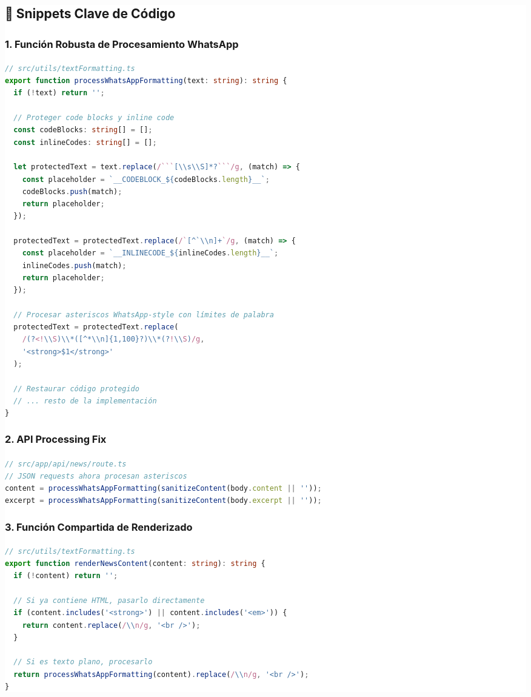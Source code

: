 ## 🔧 Snippets Clave de Código

### 1. Función Robusta de Procesamiento WhatsApp
```typescript
// src/utils/textFormatting.ts
export function processWhatsAppFormatting(text: string): string {
  if (!text) return '';
  
  // Proteger code blocks y inline code
  const codeBlocks: string[] = [];
  const inlineCodes: string[] = [];
  
  let protectedText = text.replace(/```[\\s\\S]*?```/g, (match) => {
    const placeholder = `__CODEBLOCK_${codeBlocks.length}__`;
    codeBlocks.push(match);
    return placeholder;
  });
  
  protectedText = protectedText.replace(/`[^`\\n]+`/g, (match) => {
    const placeholder = `__INLINECODE_${inlineCodes.length}__`;
    inlineCodes.push(match);
    return placeholder;
  });
  
  // Procesar asteriscos WhatsApp-style con límites de palabra
  protectedText = protectedText.replace(
    /(?<!\\S)\\*([^*\\n]{1,100}?)\\*(?!\\S)/g,
    '<strong>$1</strong>'
  );
  
  // Restaurar código protegido
  // ... resto de la implementación
}
```

### 2. API Processing Fix
```typescript
// src/app/api/news/route.ts  
// JSON requests ahora procesan asteriscos
content = processWhatsAppFormatting(sanitizeContent(body.content || ''));
excerpt = processWhatsAppFormatting(sanitizeContent(body.excerpt || ''));
```

### 3. Función Compartida de Renderizado
```typescript
// src/utils/textFormatting.ts
export function renderNewsContent(content: string): string {
  if (!content) return '';
  
  // Si ya contiene HTML, pasarlo directamente
  if (content.includes('<strong>') || content.includes('<em>')) {
    return content.replace(/\\n/g, '<br />');
  }
  
  // Si es texto plano, procesarlo
  return processWhatsAppFormatting(content).replace(/\\n/g, '<br />');
}
```
